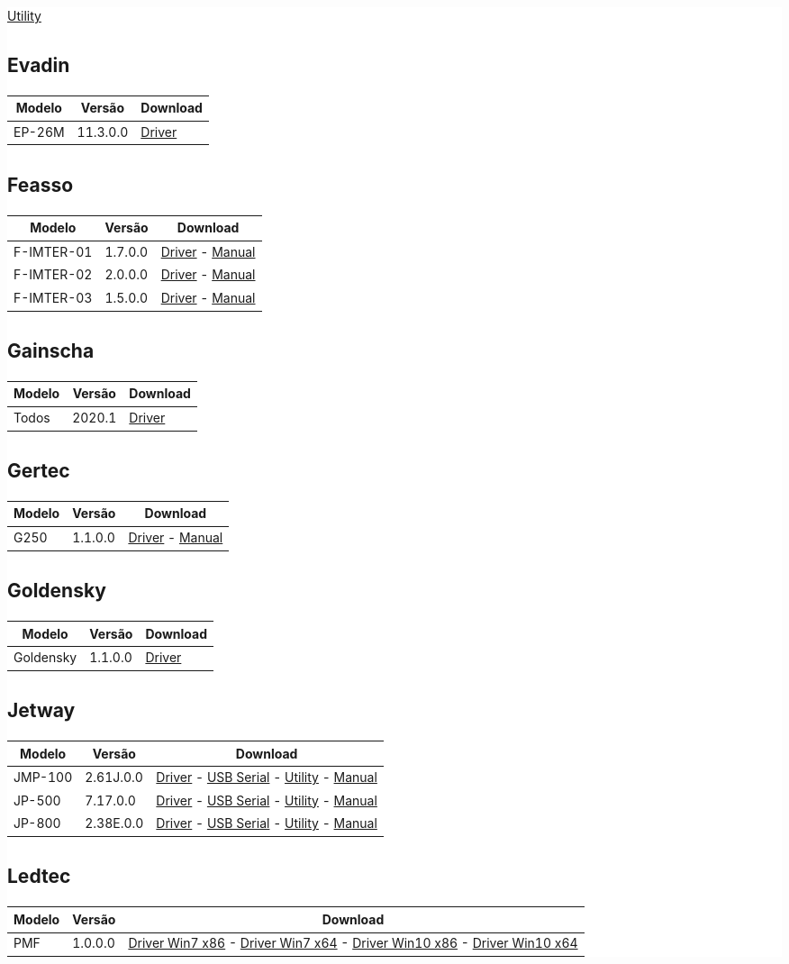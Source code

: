 [Utility](https://raw.githubusercontent.com/Delutto/thermal_printers/main/Utilities/Epson_NetConfig_v4_9_5.exe)

## Evadin
| Modelo    |Versão     |Download                     |
|-----------|-----------|-----------------------------|
|EP-26M     |11.3.0.0   |[Driver](https://raw.githubusercontent.com/Delutto/thermal_printers/main/POS/POS_Printer_Driver_Setup_v11.3.0.0.exe)|

## Feasso
| Modelo    |Versão     |Download                     |
|-----------|-----------|-----------------------------|
|F-IMTER-01 |1.7.0.0   	|[Driver](https://raw.githubusercontent.com/Delutto/thermal_printers/main/Feasso/Feasso_F-IMTER-01_Driver_v1.7.exe) - [Manual](https://raw.githubusercontent.com/Delutto/thermal_printers/ee0aee36e858aeb05141eb49a0330e9daf73b553/Feasso/Feasso%20F-IMTER01.pdf)|
|F-IMTER-02 |2.0.0.0   	|[Driver](https://raw.githubusercontent.com/Delutto/thermal_printers/main/Feasso/Feasso_F-IMTER-02_Driver_v2.0.exe) - [Manual](https://raw.githubusercontent.com/Delutto/thermal_printers/ee0aee36e858aeb05141eb49a0330e9daf73b553/Feasso/Feasso%20F-IMTER02.pdf)|
|F-IMTER-03 |1.5.0.0   	|[Driver](https://raw.githubusercontent.com/Delutto/thermal_printers/main/Feasso/Feasso_F-IMTER-03_Driver_v1.5.exe) - [Manual](https://raw.githubusercontent.com/Delutto/thermal_printers/ee0aee36e858aeb05141eb49a0330e9daf73b553/Feasso/Feasso%20F-IMTER%2003.pdf)|

## Gainscha
| Modelo    |Versão     |Download                     |
|-----------|-----------|-----------------------------|
|Todos      |2020.1     |[Driver](https://raw.githubusercontent.com/Delutto/thermal_printers/main/Gainscha/Gainscha_GPrinterDrivers_v2020.1.exe)|

## Gertec
| Modelo    |Versão     |Download                     |
|-----------|-----------|-----------------------------|
|G250       |1.1.0.0    |[Driver](https://raw.githubusercontent.com/Delutto/thermal_printers/main/Gertec/Driver-G250-Spooler_VCOM-v1.1.exe) - [Manual](https://raw.githubusercontent.com/Delutto/thermal_printers/main/Manuals/Gertec%20G250.pdf)|

## Goldensky
| Modelo      |Versão     |Download                   |
|-------------|-----------|---------------------------|
|Goldensky    |1.1.0.0    |[Driver](https://raw.githubusercontent.com/garantiadequalidade000000-art/drivers-de-impressoras/1df99f0b803d396cf3f36b4c04d59f44c6fcd6df/Goldensky/GOLDENSKY_POS80_x86-x64.exe)|

## Jetway
| Modelo    |Versão     |Download                     |
|-----------|-----------|-----------------------------|
|JMP-100    |2.61J.0.0  |[Driver](https://raw.githubusercontent.com/Delutto/thermal_printers/main/Jetway/Jetway_JMP-100_Driver_v2.61J.exe) - [USB Serial](https://raw.githubusercontent.com/Delutto/thermal_printers/main/Utilities/Jetway_JMP-100_USB_Serial.zip) - [Utility](https://raw.githubusercontent.com/Delutto/thermal_printers/main/Utilities/Jetway_JMP-100_PrinterTool.zip) - [Manual](https://raw.githubusercontent.com/Delutto/thermal_printers/main/Manuals/Jetway%20JMP-100.pdf)|
|JP-500     |7.17.0.0   |[Driver](https://raw.githubusercontent.com/Delutto/thermal_printers/main/Jetway/Jetway_JP-500_Printer_Driver_v7.17.exe) - [USB Serial](https://raw.githubusercontent.com/Delutto/thermal_printers/main/Utilities/Jetway_JP-500_Driver_USB_Serial.exe) - [Utility](https://raw.githubusercontent.com/Delutto/thermal_printers/main/Utilities/Jetway_JP-500_PrinterTest.zip) - [Manual](https://raw.githubusercontent.com/Delutto/thermal_printers/main/Manuals/Jetway%20JP-500.pdf)|
|JP-800     |2.38E.0.0  |[Driver](https://raw.githubusercontent.com/Delutto/thermal_printers/main/Jetway/Jetway_JP-800_PrinterDriver_v2.38E.exe) - [USB Serial](https://raw.githubusercontent.com/Delutto/thermal_printers/main/Utilities/Jetway_JP-800_PL23XX-M_LogoDriver_Setup.exe) - [Utility](https://raw.githubusercontent.com/Delutto/thermal_printers/main/Utilities/Jetway_JP-800_PrinterTool.zip) - [Manual](https://raw.githubusercontent.com/Delutto/thermal_printers/main/Manuals/Jetway%20JP-800.pdf)|

## Ledtec
| Modelo    |Versão     |Download                     |
|-----------|-----------|-----------------------------|
|PMF		|1.0.0.0	|[Driver Win7 x86](https://raw.githubusercontent.com/Delutto/thermal_printers/main/Ledtec/ENGWORKS_Printers_Win7_x86.exe) - [Driver Win7 x64](https://raw.githubusercontent.com/Delutto/thermal_printers/main/Ledtec/ENGWORKS_Printers_Win7_x64.exe) - [Driver Win10 x86](https://raw.githubusercontent.com/Delutto/thermal_printers/main/Ledtec/ENGWORKS_Printers_Win8_10_x86.exe) - [Driver Win10 x64](https://raw.githubusercontent.com/Delutto/thermal_printers/main/Ledtec/ENGWORKSPrinters_Win8_10_x64.exe)|
